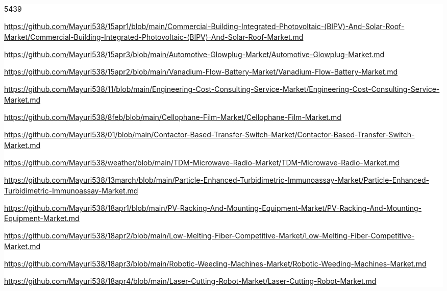 5439</p><p><a href="https://github.com/Mayuri538/15apr1/blob/main/Commercial-Building-Integrated-Photovoltaic-(BIPV)-And-Solar-Roof-Market/Commercial-Building-Integrated-Photovoltaic-(BIPV)-And-Solar-Roof-Market.md">https://github.com/Mayuri538/15apr1/blob/main/Commercial-Building-Integrated-Photovoltaic-(BIPV)-And-Solar-Roof-Market/Commercial-Building-Integrated-Photovoltaic-(BIPV)-And-Solar-Roof-Market.md</a></p><p><a href="https://github.com/Mayuri538/15apr3/blob/main/Automotive-Glowplug-Market/Automotive-Glowplug-Market.md">https://github.com/Mayuri538/15apr3/blob/main/Automotive-Glowplug-Market/Automotive-Glowplug-Market.md</a></p><p><a href="https://github.com/Mayuri538/15apr2/blob/main/Vanadium-Flow-Battery-Market/Vanadium-Flow-Battery-Market.md">https://github.com/Mayuri538/15apr2/blob/main/Vanadium-Flow-Battery-Market/Vanadium-Flow-Battery-Market.md</a></p><p><a href="https://github.com/Mayuri538/11/blob/main/Engineering-Cost-Consulting-Service-Market/Engineering-Cost-Consulting-Service-Market.md">https://github.com/Mayuri538/11/blob/main/Engineering-Cost-Consulting-Service-Market/Engineering-Cost-Consulting-Service-Market.md</a></p><p><a href="https://github.com/Mayuri538/8feb/blob/main/Cellophane-Film-Market/Cellophane-Film-Market.md">https://github.com/Mayuri538/8feb/blob/main/Cellophane-Film-Market/Cellophane-Film-Market.md</a></p><p><a href="https://github.com/Mayuri538/01/blob/main/Contactor-Based-Transfer-Switch-Market/Contactor-Based-Transfer-Switch-Market.md">https://github.com/Mayuri538/01/blob/main/Contactor-Based-Transfer-Switch-Market/Contactor-Based-Transfer-Switch-Market.md</a></p><p><a href="https://github.com/Mayuri538/weather/blob/main/TDM-Microwave-Radio-Market/TDM-Microwave-Radio-Market.md">https://github.com/Mayuri538/weather/blob/main/TDM-Microwave-Radio-Market/TDM-Microwave-Radio-Market.md</a></p><p><a href="https://github.com/Mayuri538/13march/blob/main/Particle-Enhanced-Turbidimetric-Immunoassay-Market/Particle-Enhanced-Turbidimetric-Immunoassay-Market.md">https://github.com/Mayuri538/13march/blob/main/Particle-Enhanced-Turbidimetric-Immunoassay-Market/Particle-Enhanced-Turbidimetric-Immunoassay-Market.md</a></p><p><a href="https://github.com/Mayuri538/18apr1/blob/main/PV-Racking-And-Mounting-Equipment-Market/PV-Racking-And-Mounting-Equipment-Market.md">https://github.com/Mayuri538/18apr1/blob/main/PV-Racking-And-Mounting-Equipment-Market/PV-Racking-And-Mounting-Equipment-Market.md</a></p><p><a href="https://github.com/Mayuri538/18apr2/blob/main/Low-Melting-Fiber-Competitive-Market/Low-Melting-Fiber-Competitive-Market.md">https://github.com/Mayuri538/18apr2/blob/main/Low-Melting-Fiber-Competitive-Market/Low-Melting-Fiber-Competitive-Market.md</a></p><p><a href="https://github.com/Mayuri538/18apr3/blob/main/Robotic-Weeding-Machines-Market/Robotic-Weeding-Machines-Market.md">https://github.com/Mayuri538/18apr3/blob/main/Robotic-Weeding-Machines-Market/Robotic-Weeding-Machines-Market.md</a></p><p><a href="https://github.com/Mayuri538/18apr4/blob/main/Laser-Cutting-Robot-Market/Laser-Cutting-Robot-Market.md">https://github.com/Mayuri538/18apr4/blob/main/Laser-Cutting-Robot-Market/Laser-Cutting-Robot-Market.md</a></p>
